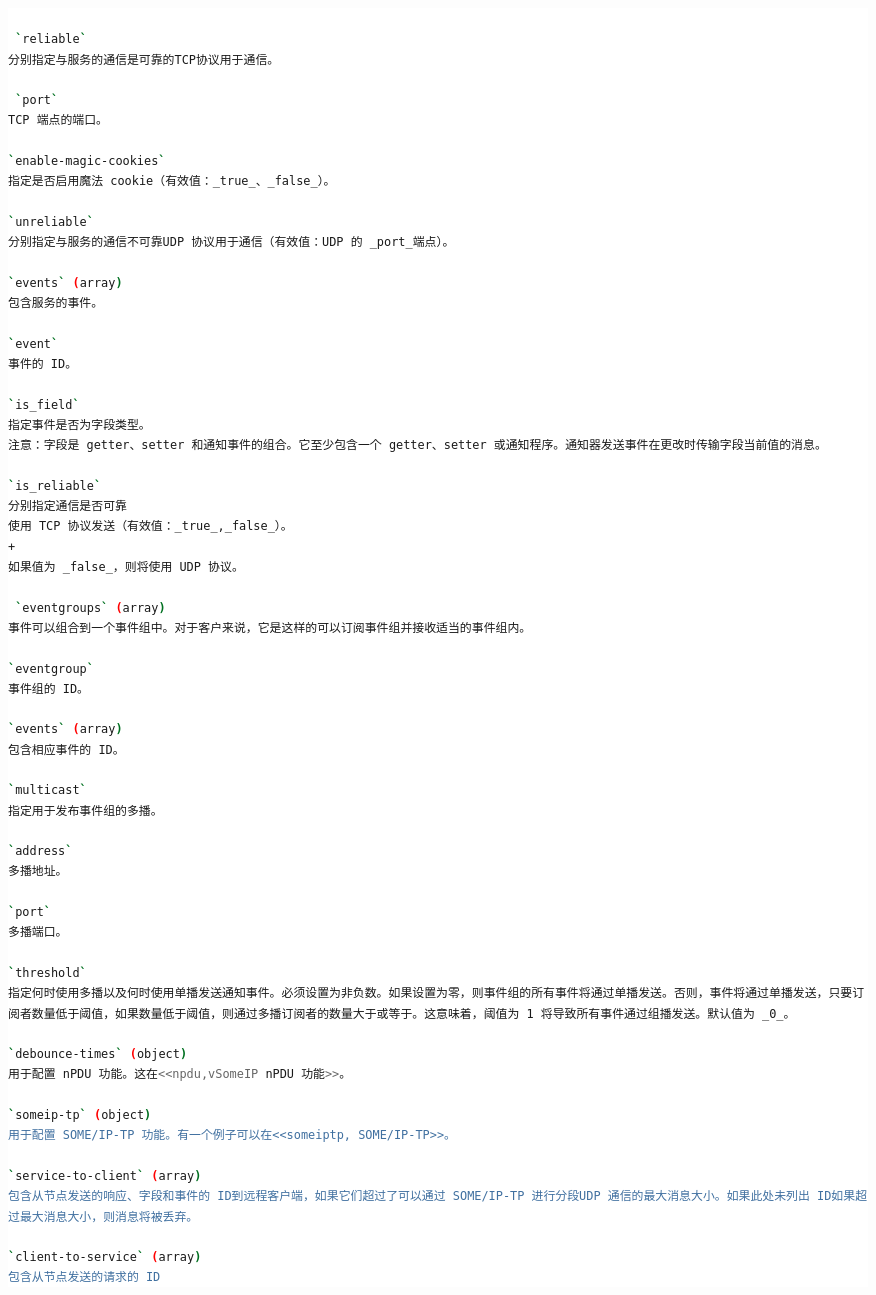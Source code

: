 ```bash

 `reliable`
分别指定与服务的通信是可靠的TCP协议用于通信。

 `port`
TCP 端点的端口。

`enable-magic-cookies`
指定是否启用魔法 cookie（有效值：_true_、_false_）。

`unreliable`
分别指定与服务的通信不可靠UDP 协议用于通信（有效值：UDP 的 _port_端点）。

`events` (array)
包含服务的事件。

`event`
事件的 ID。

`is_field`
指定事件是否为字段类型。
注意：字段是 getter、setter 和通知事件的组合。它至少包含一个 getter、setter 或通知程序。通知器发送事件在更改时传输字段当前值的消息。

`is_reliable`
分别指定通信是否可靠
使用 TCP 协议发送（有效值：_true_,_false_）。
+
如果值为 _false_，则将使用 UDP 协议。

 `eventgroups` (array)
事件可以组合到一个事件组中。对于客户来说，它是这样的可以订阅事件组并接收适当的事件组内。

`eventgroup`
事件组的 ID。

`events` (array)
包含相应事件的 ID。

`multicast`
指定用于发布事件组的多播。

`address`
多播地址。

`port`
多播端口。

`threshold`
指定何时使用多播以及何时使用单播发送通知事件。必须设置为非负数。如果设置为零，则事件组的所有事件将通过单播发送。否则，事件将通过单播发送，只要订阅者数量低于阈值，如果数量低于阈值，则通过多播订阅者的数量大于或等于。这意味着，阈值为 1 将导致所有事件通过组播发送。默认值为 _0_。  

`debounce-times` (object)
用于配置 nPDU 功能。这在<<npdu,vSomeIP nPDU 功能>>。

`someip-tp` (object)
用于配置 SOME/IP-TP 功能。有一个例子可以在<<someiptp, SOME/IP-TP>>。

`service-to-client` (array)
包含从节点发送的响应、字段和事件的 ID到远程客户端，如果它们超过了可以通过 SOME/IP-TP 进行分段UDP 通信的最大消息大小。如果此处未列出 ID如果超过最大消息大小，则消息将被丢弃。

`client-to-service` (array)
包含从节点发送的请求的 ID
```